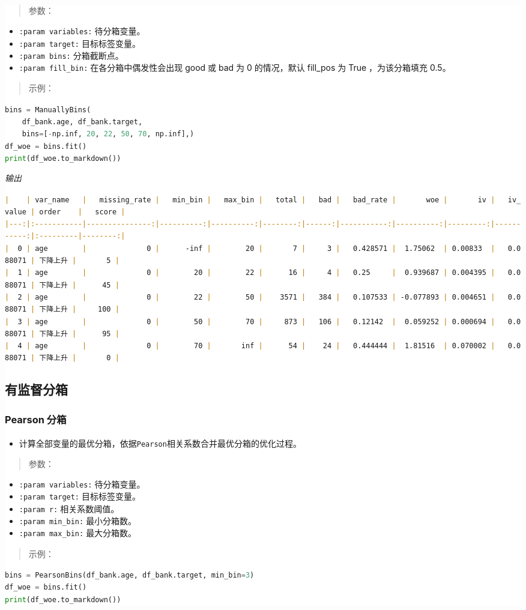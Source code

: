> 参数：

- `:param variables:` 待分箱变量。
- `:param target:` 目标标签变量。
- `:param bins:` 分箱截断点。
- `:param fill_bin:` 在各分箱中偶发性会出现 good 或 bad 为 0 的情况，默认 fill_pos 为 True ，为该分箱填充 0.5。

> 示例：

```python
bins = ManuallyBins(
    df_bank.age, df_bank.target,
    bins=[-np.inf, 20, 22, 50, 70, np.inf],)
df_woe = bins.fit()
print(df_woe.to_markdown())
```

*输出*

```markdown
|    | var_name   |   missing_rate |   min_bin |   max_bin |   total |   bad |   bad_rate |       woe |       iv |   iv_value | order    |   score |
|---:|:-----------|---------------:|----------:|----------:|--------:|------:|-----------:|----------:|---------:|-----------:|:---------|--------:|
|  0 | age        |              0 |      -inf |        20 |       7 |     3 |   0.428571 |  1.75062  | 0.00833  |   0.088071 | 下降上升 |       5 |
|  1 | age        |              0 |        20 |        22 |      16 |     4 |   0.25     |  0.939687 | 0.004395 |   0.088071 | 下降上升 |      45 |
|  2 | age        |              0 |        22 |        50 |    3571 |   384 |   0.107533 | -0.077893 | 0.004651 |   0.088071 | 下降上升 |     100 |
|  3 | age        |              0 |        50 |        70 |     873 |   106 |   0.12142  |  0.059252 | 0.000694 |   0.088071 | 下降上升 |      95 |
|  4 | age        |              0 |        70 |       inf |      54 |    24 |   0.444444 |  1.81516  | 0.070002 |   0.088071 | 下降上升 |       0 |
```

## 有监督分箱

### Pearson 分箱

- 计算全部变量的最优分箱，依据`Pearson`相关系数合并最优分箱的优化过程。

> 参数：

- `:param variables:` 待分箱变量。
- `:param target:` 目标标签变量。
- `:param r:` 相关系数阈值。
- `:param min_bin:` 最小分箱数。
- `:param max_bin:` 最大分箱数。

> 示例：

```python
bins = PearsonBins(df_bank.age, df_bank.target, min_bin=3)
df_woe = bins.fit()
print(df_woe.to_markdown())
```

